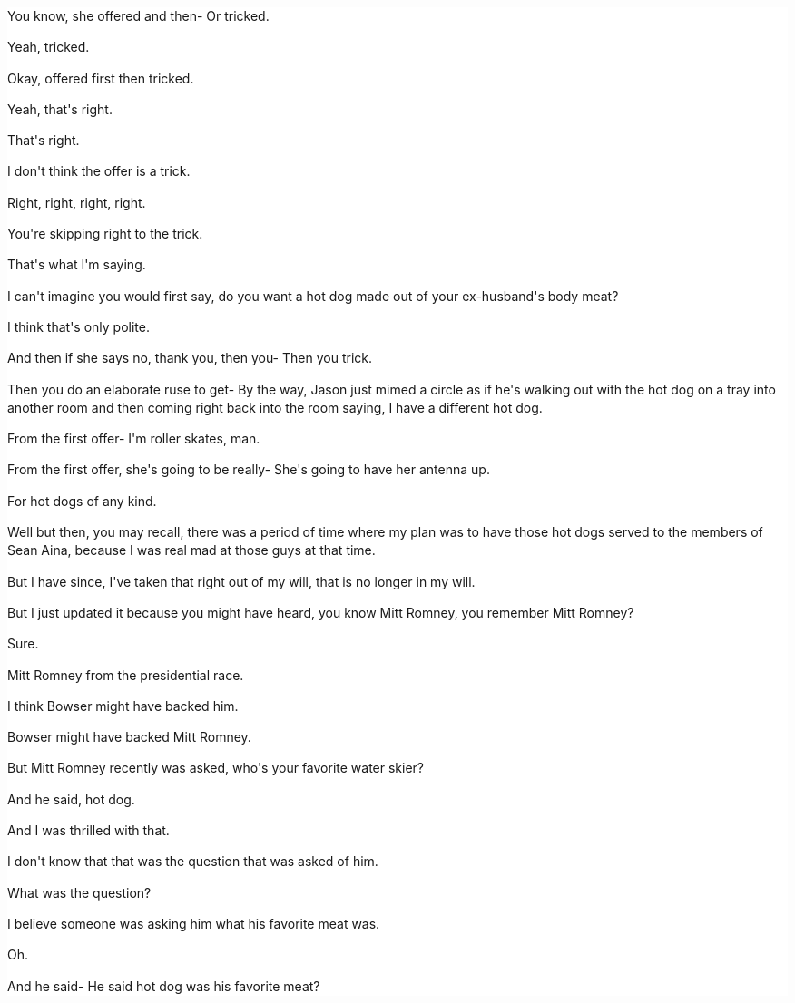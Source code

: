 You know, she offered and then- Or tricked.

Yeah, tricked.

Okay, offered first then tricked.

Yeah, that's right.

That's right.

I don't think the offer is a trick.

Right, right, right, right.

You're skipping right to the trick.

That's what I'm saying.

I can't imagine you would first say, do you want a hot dog made out of your ex-husband's body meat?

I think that's only polite.

And then if she says no, thank you, then you- Then you trick.

Then you do an elaborate ruse to get- By the way, Jason just mimed a circle as if he's walking out with the hot dog on a tray into another room and then coming right back into the room saying, I have a different hot dog.

From the first offer- I'm roller skates, man.

From the first offer, she's going to be really- She's going to have her antenna up.

For hot dogs of any kind.

Well but then, you may recall, there was a period of time where my plan was to have those hot dogs served to the members of Sean Aina, because I was real mad at those guys at that time.

But I have since, I've taken that right out of my will, that is no longer in my will.

But I just updated it because you might have heard, you know Mitt Romney, you remember Mitt Romney?

Sure.

Mitt Romney from the presidential race.

I think Bowser might have backed him.

Bowser might have backed Mitt Romney.

But Mitt Romney recently was asked, who's your favorite water skier?

And he said, hot dog.

And I was thrilled with that.

I don't know that that was the question that was asked of him.

What was the question?

I believe someone was asking him what his favorite meat was.

Oh.

And he said- He said hot dog was his favorite meat?
